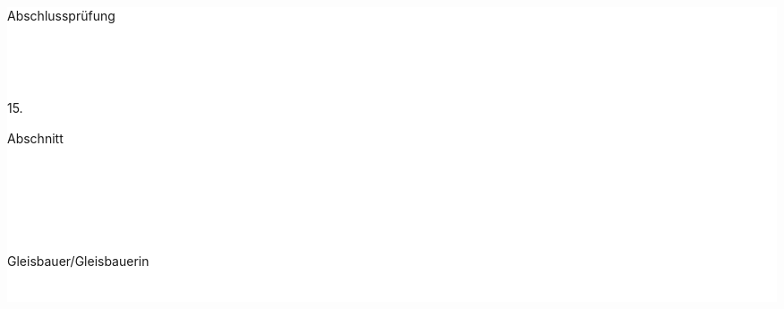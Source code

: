 Abschlussprüfung

</td>

</tr>

<tr>

<td style align="left" valign="top" charoff="50">

 

</td>

<td style align="left" valign="top" charoff="50">

 

</td>

<td style align="right" valign="top" charoff="50">

15\.

</td>

<td style colspan="5" align="left" valign="top" charoff="50">

Abschnitt

</td>

</tr>

<tr>

<td style align="left" valign="top" charoff="50">

 

</td>

<td style align="left" valign="top" charoff="50">

 

</td>

<td style align="left" valign="top" charoff="50">

 

</td>

<td style colspan="5" align="left" valign="top" charoff="50">

Gleisbauer/Gleisbauerin

</td>

</tr>

<tr>

<td style align="left" valign="top" charoff="50">

 

</td>
